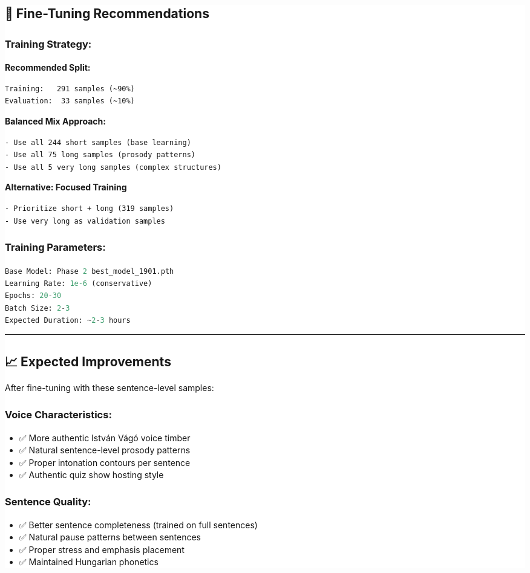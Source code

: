 
## 🚀 Fine-Tuning Recommendations

### Training Strategy:

**Recommended Split:**

```
Training:   291 samples (~90%)
Evaluation:  33 samples (~10%)
```

**Balanced Mix Approach:**

```
- Use all 244 short samples (base learning)
- Use all 75 long samples (prosody patterns)
- Use all 5 very long samples (complex structures)
```

**Alternative: Focused Training**

```
- Prioritize short + long (319 samples)
- Use very long as validation samples
```

### Training Parameters:

```python
Base Model: Phase 2 best_model_1901.pth
Learning Rate: 1e-6 (conservative)
Epochs: 20-30
Batch Size: 2-3
Expected Duration: ~2-3 hours
```

---

## 📈 Expected Improvements

After fine-tuning with these sentence-level samples:

### Voice Characteristics:

- ✅ More authentic István Vágó voice timber
- ✅ Natural sentence-level prosody patterns
- ✅ Proper intonation contours per sentence
- ✅ Authentic quiz show hosting style

### Sentence Quality:

- ✅ Better sentence completeness (trained on full sentences)
- ✅ Natural pause patterns between sentences
- ✅ Proper stress and emphasis placement
- ✅ Maintained Hungarian phonetics
